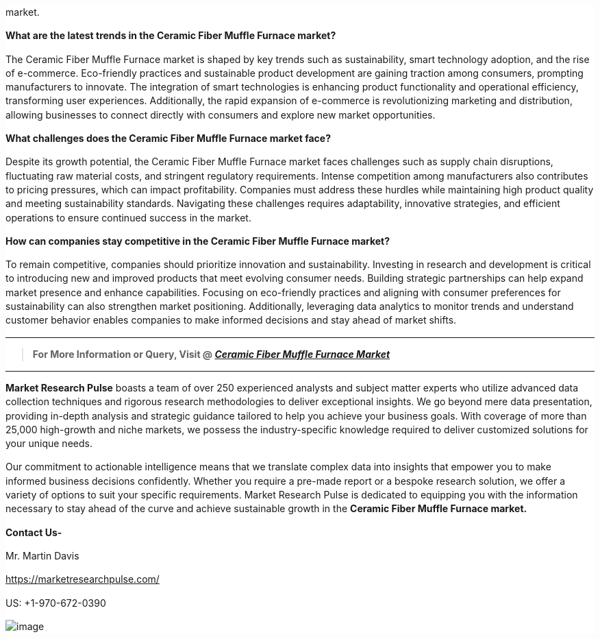 market.</p><p><strong>What are the latest trends in the Ceramic Fiber Muffle Furnace market?</strong></p><p>The Ceramic Fiber Muffle Furnace market is shaped by key trends such as sustainability, smart technology adoption, and the rise of e-commerce. Eco-friendly practices and sustainable product development are gaining traction among consumers, prompting manufacturers to innovate. The integration of smart technologies is enhancing product functionality and operational efficiency, transforming user experiences. Additionally, the rapid expansion of e-commerce is revolutionizing marketing and distribution, allowing businesses to connect directly with consumers and explore new market opportunities.</p><p><strong>What challenges does the Ceramic Fiber Muffle Furnace market face?</strong></p><p>Despite its growth potential, the Ceramic Fiber Muffle Furnace market faces challenges such as supply chain disruptions, fluctuating raw material costs, and stringent regulatory requirements. Intense competition among manufacturers also contributes to pricing pressures, which can impact profitability. Companies must address these hurdles while maintaining high product quality and meeting sustainability standards. Navigating these challenges requires adaptability, innovative strategies, and efficient operations to ensure continued success in the market.</p><p><strong>How can companies stay competitive in the Ceramic Fiber Muffle Furnace market?</strong></p><p>To remain competitive, companies should prioritize innovation and sustainability. Investing in research and development is critical to introducing new and improved products that meet evolving consumer needs. Building strategic partnerships can help expand market presence and enhance capabilities. Focusing on eco-friendly practices and aligning with consumer preferences for sustainability can also strengthen market positioning. Additionally, leveraging data analytics to monitor trends and understand customer behavior enables companies to make informed decisions and stay ahead of market shifts.</p><hr /><blockquote><p><strong>For More Information or Query, Visit @&nbsp;<em><a href="https://marketresearchpulse.com/report/65967/ceramic-fiber-muffle-furnace-market?utm_source=Linkedin&utm_medium=0111">Ceramic Fiber Muffle Furnace Market</a></em></strong></p></blockquote><hr /><p><strong>Market Research Pulse</strong> boasts a team of over 250 experienced analysts and subject matter experts who utilize advanced data collection techniques and rigorous research methodologies to deliver exceptional insights. We go beyond mere data presentation, providing in-depth analysis and strategic guidance tailored to help you achieve your business goals. With coverage of more than 25,000 high-growth and niche markets, we possess the industry-specific knowledge required to deliver customized solutions for your unique needs.</p><p>Our commitment to actionable intelligence means that we translate complex data into insights that empower you to make informed business decisions confidently. Whether you require a pre-made report or a bespoke research solution, we offer a variety of options to suit your specific requirements. Market Research Pulse is dedicated to equipping you with the information necessary to stay ahead of the curve and achieve sustainable growth in the <strong>Ceramic Fiber Muffle Furnace market.</strong></p><p><strong>Contact Us-</strong></p><p>Mr. Martin Davis</p><p>https://marketresearchpulse.com/</p><p>US: +1-970-672-0390</p>
![image](https://github.com/user-attachments/assets/1ce5911a-202b-43f3-823d-61434f7b74bd)
